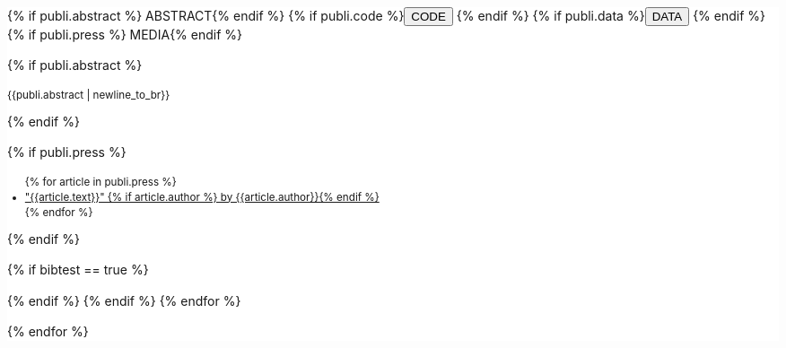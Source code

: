   {% if publi.abstract %} <a data-toggle="collapse" href="#{{publi.url}}_abs" class="btn-common" style="text-decoration:none; hover:#ebebeb;" role="button" aria-expanded="false" aria-controls="{{publi.url}}_abs">ABSTRACT</a>{% endif %}
  {% if publi.code %}<a href="{{ publi.code }}" target="_blank"><button class="btn-common">CODE</button></a> {% endif %}
  {% if publi.data %}<a href="{{ publi.data }}" target="_blank"><button class="btn-common">DATA</button></a> {% endif %}
  {% if publi.press %} <a data-toggle="collapse" href="#{{publi.url}}_press" class="btn-common" style="text-decoration:none; hover:#ebebeb;" role="button" aria-expanded="false" aria-controls="{{publi.url}}_press">MEDIA</a>{% endif %}

{% if publi.abstract %}
<br/>
<div class="collapse" id="{{publi.url}}_abs"><div class="well-abstract">
<small> <p align="justify"> {{publi.abstract | newline_to_br}} </p> </small>
</div></div>
{% endif %}

{% if publi.press %}
<small>
<br/>
<div class="collapse" id="{{publi.url}}_press">
<div class="well-abstract">
  <ul style="padding:-20px;list-style-position:ouside;">
  {% for article in publi.press %}
    <a href="{{article.link}}" target="_blank"> 
    <li style="list-style-image:url('{{site.url}}{{site.baseurl}}/images/logos/{{article.logo}}');"> 
      <!-- {{article.source}}:  -->
      "{{article.text}}"
      {% if article.author %} by {{article.author}}{% endif %}
    </li>
    </a>
  {% endfor %}
  </ul>
</div>
</div>
</small>
{% endif %}


{% if bibtest == true %}
<div class="collapse" id="{{publi.url}}2"><div class="well-bib">
<iframe src='{{site.url}}{{site.baseurl}}/papers/{{publi.url}}.txt' scrolling='yes' width="100%" height="210" frameborder='0'></iframe>
</div></div>
{% endif %}

</li>
</ul>

</div>
{% endif %}
{% endfor %}

{% endfor %}

